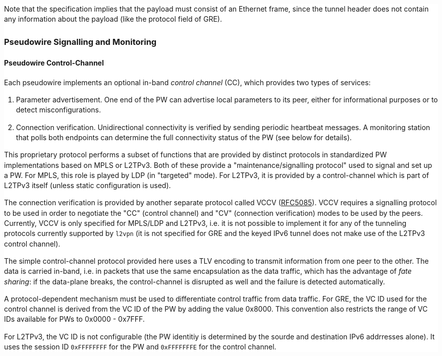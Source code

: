 Note that the specification implies that the payload must consist of
an Ethernet frame, since the tunnel header does not contain any
information about the payload (like the protocol field of GRE).

### Pseudowire Signalling and Monitoring

#### <a name="control-channel">Pseudowire Control-Channel</a>

Each pseudowire implements an optional in-band _control channel_ (CC),
which provides two types of services:

   1. Parameter advertisement. One end of the PW can advertise local
   parameters to its peer, either for informational purposes or to
   detect misconfigurations.

   2. Connection verification. Unidirectional connectivity is
   verified by sending periodic heartbeat messages.  A monitoring
   station that polls both endpoints can determine the full
   connectivity status of the PW (see below for details).

This proprietary protocol performs a subset of functions that are
provided by distinct protocols in standardized PW implementations
based on MPLS or L2TPv3.  Both of these provide a
"maintenance/signalling protocol" used to signal and set up a PW.
For MPLS, this role is played by LDP (in "targeted" mode).  For
L2TPv3, it is provided by a control-channel which is part of L2TPv3
itself (unless static configuration is used).

The connection verification is provided by another separate protocol
called VCCV ([RFC5085](https://tools.ietf.org/html/rfc5085)).  VCCV
requires a signalling protocol to be used in order to negotiate the
"CC" (control channel) and "CV" (connection verification) modes to be
used by the peers.  Currently, VCCV is only specified for MPLS/LDP and
L2TPv3, i.e. it is not possible to implement it for any of the
tunneling protocols currently supported by `l2vpn` (it is not
specified for GRE and the keyed IPv6 tunnel does not make use of the
L2TPv3 control channel).

The simple control-channel protocol provided here uses a TLV encoding
to transmit information from one peer to the other.  The data is
carried in-band, i.e. in packets that use the same encapsulation as
the data traffic, which has the advantage of _fate sharing_: if the
data-plane breaks, the control-channel is disrupted as well and the
failure is detected automatically.

A protocol-dependent mechanism must be used to differentiate control
traffic from data traffic.  For GRE, the VC ID used for the control
channel is derived from the VC ID of the PW by adding the value
0x8000.  This convention also restricts the range of VC IDs available
for PWs to 0x0000 - 0x7FFF.

For L2TPv3, the VC ID is not configurable (the PW identitiy is
determined by the sourde and destination IPv6 addrresses alone).  It
uses the session ID `0xFFFFFFFF` for the PW and `0xFFFFFFFE` for the
control channel.
